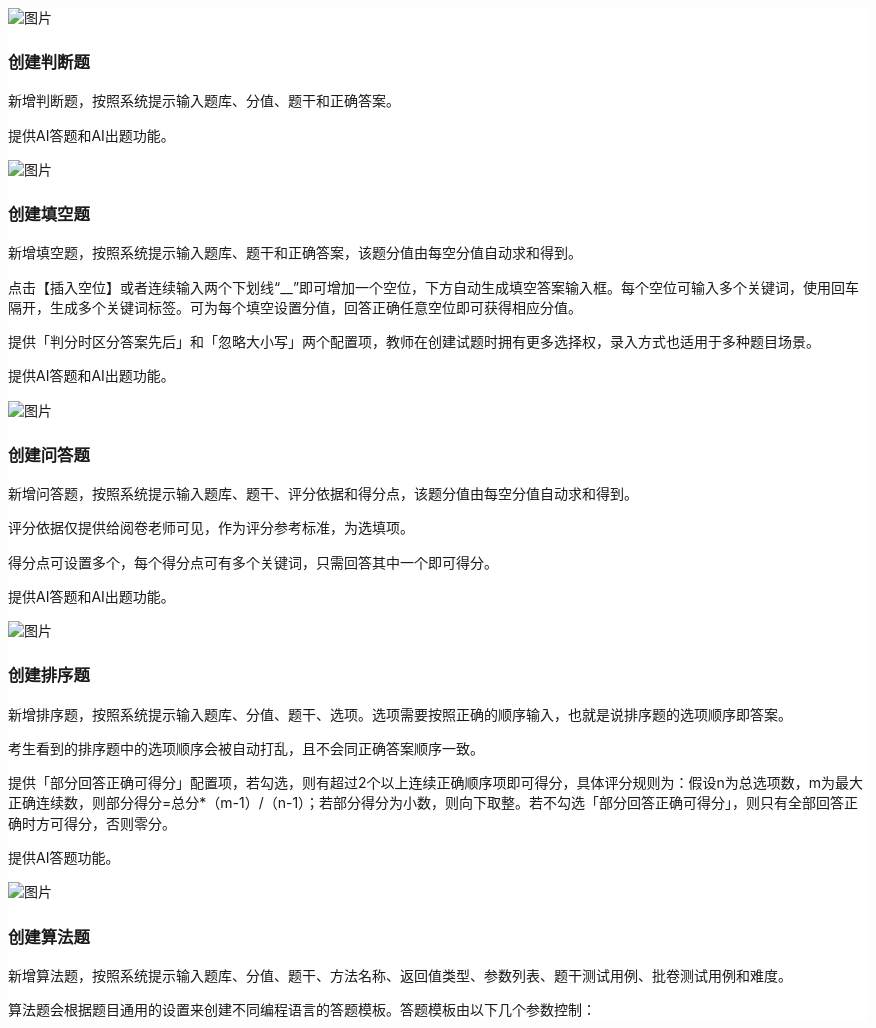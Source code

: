 ![图片](/img/guide/3-19.png)


### 创建判断题

新增判断题，按照系统提示输入题库、分值、题干和正确答案。

提供AI答题和AI出题功能。

![图片](/img/guide/3-20.png)


### 创建填空题

新增填空题，按照系统提示输入题库、题干和正确答案，该题分值由每空分值自动求和得到。

点击【插入空位】或者连续输入两个下划线“__”即可增加一个空位，下方自动生成填空答案输入框。每个空位可输入多个关键词，使用回车隔开，生成多个关键词标签。可为每个填空设置分值，回答正确任意空位即可获得相应分值。

提供「判分时区分答案先后」和「忽略大小写」两个配置项，教师在创建试题时拥有更多选择权，录入方式也适用于多种题目场景。

提供AI答题和AI出题功能。

![图片](/img/guide/3-21.png)


### 创建问答题

新增问答题，按照系统提示输入题库、题干、评分依据和得分点，该题分值由每空分值自动求和得到。

评分依据仅提供给阅卷老师可见，作为评分参考标准，为选填项。

得分点可设置多个，每个得分点可有多个关键词，只需回答其中一个即可得分。

提供AI答题和AI出题功能。

![图片](/img/guide/3-22.png)


### 创建排序题

新增排序题，按照系统提示输入题库、分值、题干、选项。选项需要按照正确的顺序输入，也就是说排序题的选项顺序即答案。

考生看到的排序题中的选项顺序会被自动打乱，且不会同正确答案顺序一致。

提供「部分回答正确可得分」配置项，若勾选，则有超过2个以上连续正确顺序项即可得分，具体评分规则为：假设n为总选项数，m为最大正确连续数，则部分得分=总分*（m-1）/（n-1）；若部分得分为小数，则向下取整。若不勾选「部分回答正确可得分」，则只有全部回答正确时方可得分，否则零分。

提供AI答题功能。

![图片](/img/guide/3-23.png)


### 创建算法题

新增算法题，按照系统提示输入题库、分值、题干、方法名称、返回值类型、参数列表、题干测试用例、批卷测试用例和难度。

算法题会根据题目通用的设置来创建不同编程语言的答题模板。答题模板由以下几个参数控制：
